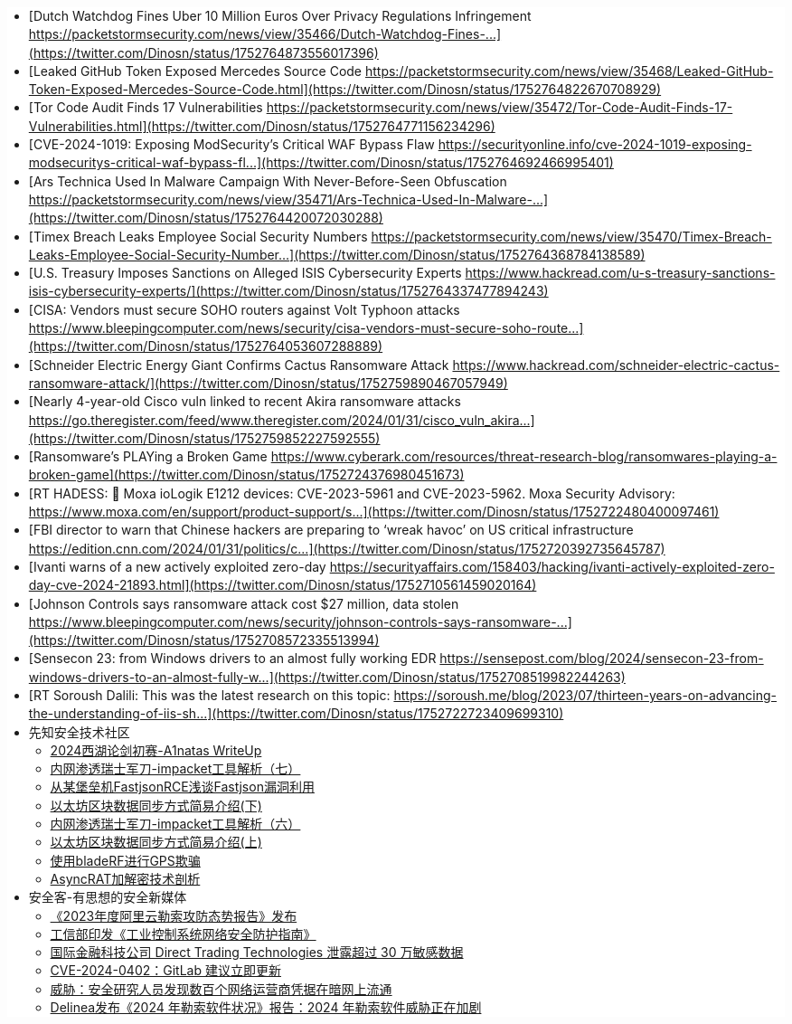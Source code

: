   - [Dutch Watchdog Fines Uber 10 Million Euros Over Privacy Regulations Infringement https://packetstormsecurity.com/news/view/35466/Dutch-Watchdog-Fines-...](https://twitter.com/Dinosn/status/1752764873556017396)
  - [Leaked GitHub Token Exposed Mercedes Source Code https://packetstormsecurity.com/news/view/35468/Leaked-GitHub-Token-Exposed-Mercedes-Source-Code.html](https://twitter.com/Dinosn/status/1752764822670708929)
  - [Tor Code Audit Finds 17 Vulnerabilities https://packetstormsecurity.com/news/view/35472/Tor-Code-Audit-Finds-17-Vulnerabilities.html](https://twitter.com/Dinosn/status/1752764771156234296)
  - [CVE-2024-1019: Exposing ModSecurity’s Critical WAF Bypass Flaw https://securityonline.info/cve-2024-1019-exposing-modsecuritys-critical-waf-bypass-fl...](https://twitter.com/Dinosn/status/1752764692466995401)
  - [Ars Technica Used In Malware Campaign With Never-Before-Seen Obfuscation https://packetstormsecurity.com/news/view/35471/Ars-Technica-Used-In-Malware-...](https://twitter.com/Dinosn/status/1752764420072030288)
  - [Timex Breach Leaks Employee Social Security Numbers https://packetstormsecurity.com/news/view/35470/Timex-Breach-Leaks-Employee-Social-Security-Number...](https://twitter.com/Dinosn/status/1752764368784138589)
  - [U.S. Treasury Imposes Sanctions on Alleged ISIS Cybersecurity Experts https://www.hackread.com/u-s-treasury-sanctions-isis-cybersecurity-experts/](https://twitter.com/Dinosn/status/1752764337477894243)
  - [CISA: Vendors must secure SOHO routers against Volt Typhoon attacks https://www.bleepingcomputer.com/news/security/cisa-vendors-must-secure-soho-route...](https://twitter.com/Dinosn/status/1752764053607288889)
  - [Schneider Electric Energy Giant Confirms Cactus Ransomware Attack https://www.hackread.com/schneider-electric-cactus-ransomware-attack/](https://twitter.com/Dinosn/status/1752759890467057949)
  - [Nearly 4-year-old Cisco vuln linked to recent Akira ransomware attacks https://go.theregister.com/feed/www.theregister.com/2024/01/31/cisco_vuln_akira...](https://twitter.com/Dinosn/status/1752759852227592555)
  - [Ransomware’s PLAYing a Broken Game https://www.cyberark.com/resources/threat-research-blog/ransomwares-playing-a-broken-game](https://twitter.com/Dinosn/status/1752724376980451673)
  - [RT HADESS: 🚨 Moxa ioLogik E1212 devices: CVE-2023-5961 and CVE-2023-5962. Moxa Security Advisory: https://www.moxa.com/en/support/product-support/s...](https://twitter.com/Dinosn/status/1752722480400097461)
  - [FBI director to warn that Chinese hackers are preparing to ‘wreak havoc’ on US critical infrastructure https://edition.cnn.com/2024/01/31/politics/c...](https://twitter.com/Dinosn/status/1752720392735645787)
  - [Ivanti warns of a new actively exploited zero-day https://securityaffairs.com/158403/hacking/ivanti-actively-exploited-zero-day-cve-2024-21893.html](https://twitter.com/Dinosn/status/1752710561459020164)
  - [Johnson Controls says ransomware attack cost $27 million, data stolen https://www.bleepingcomputer.com/news/security/johnson-controls-says-ransomware-...](https://twitter.com/Dinosn/status/1752708572335513994)
  - [Sensecon 23: from Windows drivers to an almost fully working EDR https://sensepost.com/blog/2024/sensecon-23-from-windows-drivers-to-an-almost-fully-w...](https://twitter.com/Dinosn/status/1752708519982244263)
  - [RT Soroush Dalili: This was the latest research on this topic: https://soroush.me/blog/2023/07/thirteen-years-on-advancing-the-understanding-of-iis-sh...](https://twitter.com/Dinosn/status/1752722723409699310)
- 先知安全技术社区
  - [2024西湖论剑初赛-A1natas WriteUp](https://xz.aliyun.com/t/13494)
  - [内网渗透瑞士军刀-impacket工具解析（七）](https://xz.aliyun.com/t/13493)
  - [从某堡垒机FastjsonRCE浅谈Fastjson漏洞利用](https://xz.aliyun.com/t/13492)
  - [以太坊区块数据同步方式简易介绍(下)](https://xz.aliyun.com/t/13489)
  - [内网渗透瑞士军刀-impacket工具解析（六）](https://xz.aliyun.com/t/13485)
  - [以太坊区块数据同步方式简易介绍(上)](https://xz.aliyun.com/t/13483)
  - [使用bladeRF进行GPS欺骗](https://xz.aliyun.com/t/13482)
  - [AsyncRAT加解密技术剖析](https://xz.aliyun.com/t/13481)
- 安全客-有思想的安全新媒体
  - [《2023年度阿里云勒索攻防态势报告》发布](https://www.anquanke.com/post/id/292869)
  - [工信部印发《工业控制系统网络安全防护指南》](https://www.anquanke.com/post/id/293008)
  - [国际金融科技公司 Direct Trading Technologies 泄露超过 30 万敏感数据](https://www.anquanke.com/post/id/293006)
  - [CVE-2024-0402：GitLab 建议立即更新](https://www.anquanke.com/post/id/293004)
  - [威胁：安全研究人员发现数百个网络运营商凭据在暗网上流通](https://www.anquanke.com/post/id/293002)
  - [Delinea发布《2024 年勒索软件状况》报告：2024 年勒索软件威胁正在加剧](https://www.anquanke.com/post/id/292999)